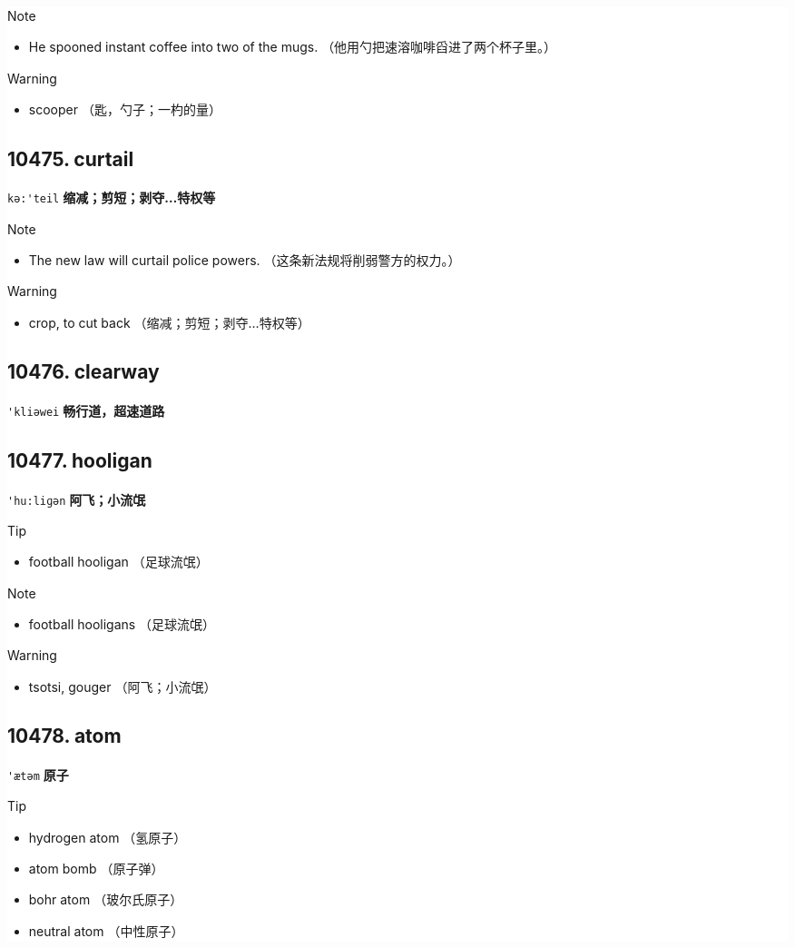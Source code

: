 >

> [!NOTE]
>
> - He spooned instant coffee into two of the mugs. （他用勺把速溶咖啡舀进了两个杯子里。）
>

> [!WARNING]
>
> - scooper （匙，勺子；一杓的量）
>

## 10475. curtail

`kə:'teil`  **缩减；剪短；剥夺…特权等**

> [!NOTE]
>
> - The new law will curtail police powers. （这条新法规将削弱警方的权力。）
>

> [!WARNING]
>
> - crop, to cut back （缩减；剪短；剥夺…特权等）
>

## 10476. clearway

`'kliəwei`  **畅行道，超速道路**

## 10477. hooligan

`'hu:liɡən`  **阿飞；小流氓**

> [!TIP]
>
> - football hooligan （足球流氓）
>

> [!NOTE]
>
> - football hooligans （足球流氓）
>

> [!WARNING]
>
> - tsotsi, gouger （阿飞；小流氓）
>

## 10478. atom

`'ætəm`  **原子**

> [!TIP]
>
> - hydrogen atom （氢原子）
>
> - atom bomb （原子弹）
>
> - bohr atom （玻尔氏原子）
>
> - neutral atom （中性原子）
>
